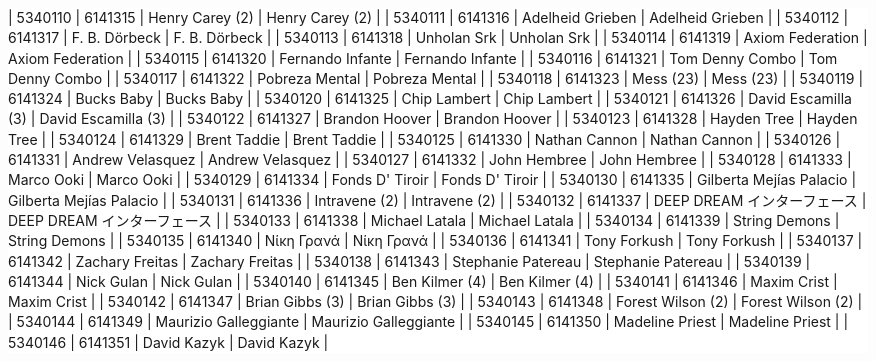 | 5340110 | 6141315 | Henry Carey (2) | Henry Carey (2) |
| 5340111 | 6141316 | Adelheid Grieben | Adelheid Grieben |
| 5340112 | 6141317 | F. B. Dörbeck | F. B. Dörbeck |
| 5340113 | 6141318 | Unholan Srk | Unholan Srk |
| 5340114 | 6141319 | Axiom Federation | Axiom Federation |
| 5340115 | 6141320 | Fernando Infante | Fernando Infante |
| 5340116 | 6141321 | Tom Denny Combo | Tom Denny Combo |
| 5340117 | 6141322 | Pobreza Mental | Pobreza Mental |
| 5340118 | 6141323 | Mess (23) | Mess (23) |
| 5340119 | 6141324 | Bucks Baby | Bucks Baby |
| 5340120 | 6141325 | Chip Lambert | Chip Lambert |
| 5340121 | 6141326 | David Escamilla (3) | David Escamilla (3) |
| 5340122 | 6141327 | Brandon Hoover | Brandon Hoover |
| 5340123 | 6141328 | Hayden Tree | Hayden Tree |
| 5340124 | 6141329 | Brent Taddie | Brent Taddie |
| 5340125 | 6141330 | Nathan Cannon | Nathan Cannon |
| 5340126 | 6141331 | Andrew Velasquez | Andrew Velasquez |
| 5340127 | 6141332 | John Hembree | John Hembree |
| 5340128 | 6141333 | Marco Ooki | Marco Ooki |
| 5340129 | 6141334 | Fonds D' Tiroir | Fonds D' Tiroir |
| 5340130 | 6141335 | Gilberta Mejías Palacio | Gilberta Mejías Palacio |
| 5340131 | 6141336 | Intravene (2) | Intravene (2) |
| 5340132 | 6141337 | DEEP DREAM インターフェース | DEEP DREAM インターフェース |
| 5340133 | 6141338 | Michael Latala | Michael Latala |
| 5340134 | 6141339 | String Demons | String Demons |
| 5340135 | 6141340 | Νίκη Γρανά | Νίκη Γρανά |
| 5340136 | 6141341 | Tony Forkush | Tony Forkush |
| 5340137 | 6141342 | Zachary Freitas | Zachary Freitas |
| 5340138 | 6141343 | Stephanie Patereau | Stephanie Patereau |
| 5340139 | 6141344 | Nick Gulan | Nick Gulan |
| 5340140 | 6141345 | Ben Kilmer (4) | Ben Kilmer (4) |
| 5340141 | 6141346 | Maxim Crist | Maxim Crist |
| 5340142 | 6141347 | Brian Gibbs (3) | Brian Gibbs (3) |
| 5340143 | 6141348 | Forest Wilson (2) | Forest Wilson (2) |
| 5340144 | 6141349 | Maurizio Galleggiante | Maurizio Galleggiante |
| 5340145 | 6141350 | Madeline Priest | Madeline Priest |
| 5340146 | 6141351 | David Kazyk | David Kazyk |